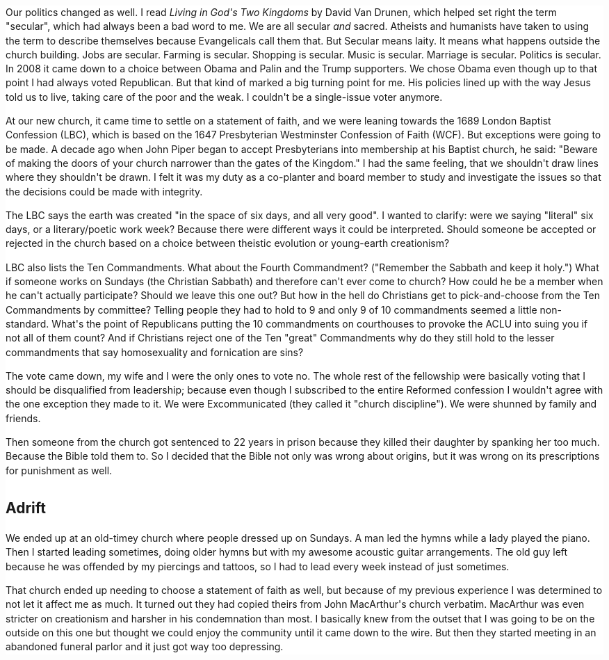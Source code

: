 Our politics changed as well. I read <em>Living in God's Two Kingdoms</em> by David Van Drunen, which helped set right the term "secular", which had always been a bad word to me. We are all secular <em>and</em> sacred. Atheists and humanists have taken to using the term to describe themselves because Evangelicals call them that. But Secular means laity. It means what happens outside the church building. Jobs are secular. Farming is secular. Shopping is secular. Music is secular. Marriage is secular. Politics is secular. In 2008 it came down to a choice between Obama and Palin and the Trump supporters. We chose Obama even though up to that point I had always voted Republican. But that kind of marked a big turning point for me. His policies lined up with the way Jesus told us to live, taking care of the poor and the weak. I couldn't be a single-issue voter anymore.

At our new church, it came time to settle on a statement of faith, and we were leaning towards the 1689 London Baptist Confession (LBC), which is based on the 1647 Presbyterian Westminster Confession of Faith (WCF). But exceptions were going to be made. A decade ago when John Piper began to accept Presbyterians into membership at his Baptist church, he said: "Beware of making the doors of your church narrower than the gates of the Kingdom." I had the same feeling, that we shouldn't draw lines where they shouldn't be drawn. I felt it was my duty as a co-planter and board member to study and investigate the issues so that the decisions could be made with integrity.

The LBC says the earth was created "in the space of six days, and all very good". I wanted to clarify: were we saying "literal" six days, or a literary/poetic work week? Because there were different ways it could be interpreted. Should someone be accepted or rejected in the church based on a choice between theistic evolution or young-earth creationism?

LBC also lists the Ten Commandments. What about the Fourth Commandment? ("Remember the Sabbath and keep it holy.") What if someone works on Sundays (the Christian Sabbath) and therefore can't ever come to church? How could he be a member when he can't actually participate? Should we leave this one out? But how in the hell do Christians get to pick-and-choose from the Ten Commandments by committee? Telling people they had to hold to 9 and only 9 of 10 commandments seemed a little non-standard. What's the point of Republicans putting the 10 commandments on courthouses to provoke the ACLU into suing you if not all of them count? And if Christians reject one of the Ten "great" Commandments why do they still hold to the lesser commandments that say homosexuality and fornication are sins?

The vote came down, my wife and I were the only ones to vote no. The whole rest of the fellowship were basically voting that I should be disqualified from leadership; because even though I subscribed to the entire Reformed confession I wouldn't agree with the one exception they made to it. We were Excommunicated (they called it "church discipline"). We were shunned by family and friends.

Then someone from the church got sentenced to 22 years in prison because they killed their daughter by spanking her too much. Because the Bible told them to. So I decided that the Bible not only was wrong about origins, but it was wrong on its prescriptions for punishment as well.

<h2>Adrift</h2>

We ended up at an old-timey church where people dressed up on Sundays. A man led the hymns while a lady played the piano. Then I started leading sometimes, doing older hymns but with my awesome acoustic guitar arrangements. The old guy left because he was offended by my piercings and tattoos, so I had to lead every week instead of just sometimes.

That church ended up needing to choose a statement of faith as well, but because of my previous experience I was determined to not let it affect me as much. It turned out they had copied theirs from John MacArthur's church verbatim. MacArthur was even stricter on creationism and harsher in his condemnation than most. I basically knew from the outset that I was going to be on the outside on this one but thought we could enjoy the community until it came down to the wire. But then they started meeting in an abandoned funeral parlor and it just got way too depressing.
